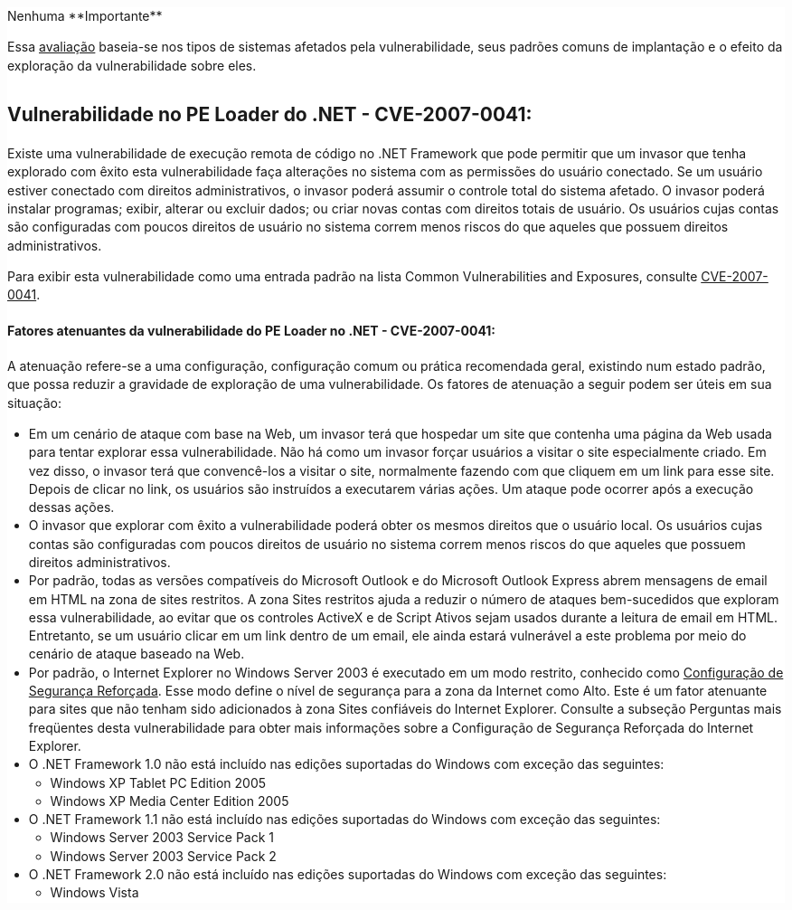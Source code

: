 </td>
<td style="border:1px solid black;">
Nenhuma
</td>
<td style="border:1px solid black;">
**Importante**
</td>
</tr>
</table>
 
Essa [avaliação](http://www.microsoft.com/brasil/security/boletins/rating.mspx) baseia-se nos tipos de sistemas afetados pela vulnerabilidade, seus padrões comuns de implantação e o efeito da exploração da vulnerabilidade sobre eles.

Vulnerabilidade no PE Loader do .NET - CVE-2007-0041:
-----------------------------------------------------


Existe uma vulnerabilidade de execução remota de código no .NET Framework que pode permitir que um invasor que tenha explorado com êxito esta vulnerabilidade faça alterações no sistema com as permissões do usuário conectado. Se um usuário estiver conectado com direitos administrativos, o invasor poderá assumir o controle total do sistema afetado. O invasor poderá instalar programas; exibir, alterar ou excluir dados; ou criar novas contas com direitos totais de usuário. Os usuários cujas contas são configuradas com poucos direitos de usuário no sistema correm menos riscos do que aqueles que possuem direitos administrativos.

Para exibir esta vulnerabilidade como uma entrada padrão na lista Common Vulnerabilities and Exposures, consulte [CVE-2007-0041](http://cve.mitre.org/cgi-bin/cvename.cgi?name=cve-2007-0041).

#### Fatores atenuantes da vulnerabilidade do PE Loader no .NET - CVE-2007-0041:

A atenuação refere-se a uma configuração, configuração comum ou prática recomendada geral, existindo num estado padrão, que possa reduzir a gravidade de exploração de uma vulnerabilidade. Os fatores de atenuação a seguir podem ser úteis em sua situação:

-   Em um cenário de ataque com base na Web, um invasor terá que hospedar um site que contenha uma página da Web usada para tentar explorar essa vulnerabilidade. Não há como um invasor forçar usuários a visitar o site especialmente criado. Em vez disso, o invasor terá que convencê-los a visitar o site, normalmente fazendo com que cliquem em um link para esse site. Depois de clicar no link, os usuários são instruídos a executarem várias ações. Um ataque pode ocorrer após a execução dessas ações.
-   O invasor que explorar com êxito a vulnerabilidade poderá obter os mesmos direitos que o usuário local. Os usuários cujas contas são configuradas com poucos direitos de usuário no sistema correm menos riscos do que aqueles que possuem direitos administrativos.
-   Por padrão, todas as versões compatíveis do Microsoft Outlook e do Microsoft Outlook Express abrem mensagens de email em HTML na zona de sites restritos. A zona Sites restritos ajuda a reduzir o número de ataques bem-sucedidos que exploram essa vulnerabilidade, ao evitar que os controles ActiveX e de Script Ativos sejam usados durante a leitura de email em HTML. Entretanto, se um usuário clicar em um link dentro de um email, ele ainda estará vulnerável a este problema por meio do cenário de ataque baseado na Web.
-   Por padrão, o Internet Explorer no Windows Server 2003 é executado em um modo restrito, conhecido como [Configuração de Segurança Reforçada](http://msdn.microsoft.com/library/default.asp?url=/workshop/security/szone/overview/esc_changes.asp). Esse modo define o nível de segurança para a zona da Internet como Alto. Este é um fator atenuante para sites que não tenham sido adicionados à zona Sites confiáveis do Internet Explorer. Consulte a subseção Perguntas mais freqüentes desta vulnerabilidade para obter mais informações sobre a Configuração de Segurança Reforçada do Internet Explorer.
-   O .NET Framework 1.0 não está incluído nas edições suportadas do Windows com exceção das seguintes:
    -   Windows XP Tablet PC Edition 2005
    -   Windows XP Media Center Edition 2005
-   O .NET Framework 1.1 não está incluído nas edições suportadas do Windows com exceção das seguintes:
    -   Windows Server 2003 Service Pack 1
    -   Windows Server 2003 Service Pack 2
-   O .NET Framework 2.0 não está incluído nas edições suportadas do Windows com exceção das seguintes:
    -   Windows Vista